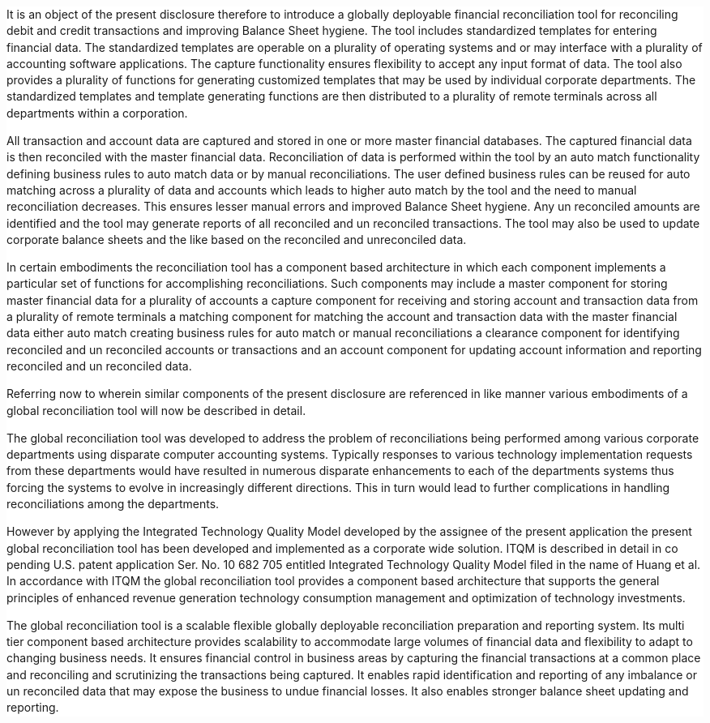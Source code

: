 It is an object of the present disclosure therefore to introduce a globally deployable financial reconciliation tool for reconciling debit and credit transactions and improving Balance Sheet hygiene. The tool includes standardized templates for entering financial data. The standardized templates are operable on a plurality of operating systems and or may interface with a plurality of accounting software applications. The capture functionality ensures flexibility to accept any input format of data. The tool also provides a plurality of functions for generating customized templates that may be used by individual corporate departments. The standardized templates and template generating functions are then distributed to a plurality of remote terminals across all departments within a corporation.

All transaction and account data are captured and stored in one or more master financial databases. The captured financial data is then reconciled with the master financial data. Reconciliation of data is performed within the tool by an auto match functionality defining business rules to auto match data or by manual reconciliations. The user defined business rules can be reused for auto matching across a plurality of data and accounts which leads to higher auto match by the tool and the need to manual reconciliation decreases. This ensures lesser manual errors and improved Balance Sheet hygiene. Any un reconciled amounts are identified and the tool may generate reports of all reconciled and un reconciled transactions. The tool may also be used to update corporate balance sheets and the like based on the reconciled and unreconciled data.

In certain embodiments the reconciliation tool has a component based architecture in which each component implements a particular set of functions for accomplishing reconciliations. Such components may include a master component for storing master financial data for a plurality of accounts a capture component for receiving and storing account and transaction data from a plurality of remote terminals a matching component for matching the account and transaction data with the master financial data either auto match creating business rules for auto match or manual reconciliations a clearance component for identifying reconciled and un reconciled accounts or transactions and an account component for updating account information and reporting reconciled and un reconciled data.

Referring now to wherein similar components of the present disclosure are referenced in like manner various embodiments of a global reconciliation tool will now be described in detail.

The global reconciliation tool was developed to address the problem of reconciliations being performed among various corporate departments using disparate computer accounting systems. Typically responses to various technology implementation requests from these departments would have resulted in numerous disparate enhancements to each of the departments systems thus forcing the systems to evolve in increasingly different directions. This in turn would lead to further complications in handling reconciliations among the departments.

However by applying the Integrated Technology Quality Model developed by the assignee of the present application the present global reconciliation tool has been developed and implemented as a corporate wide solution. ITQM is described in detail in co pending U.S. patent application Ser. No. 10 682 705 entitled Integrated Technology Quality Model filed in the name of Huang et al. In accordance with ITQM the global reconciliation tool provides a component based architecture that supports the general principles of enhanced revenue generation technology consumption management and optimization of technology investments.

The global reconciliation tool is a scalable flexible globally deployable reconciliation preparation and reporting system. Its multi tier component based architecture provides scalability to accommodate large volumes of financial data and flexibility to adapt to changing business needs. It ensures financial control in business areas by capturing the financial transactions at a common place and reconciling and scrutinizing the transactions being captured. It enables rapid identification and reporting of any imbalance or un reconciled data that may expose the business to undue financial losses. It also enables stronger balance sheet updating and reporting.
